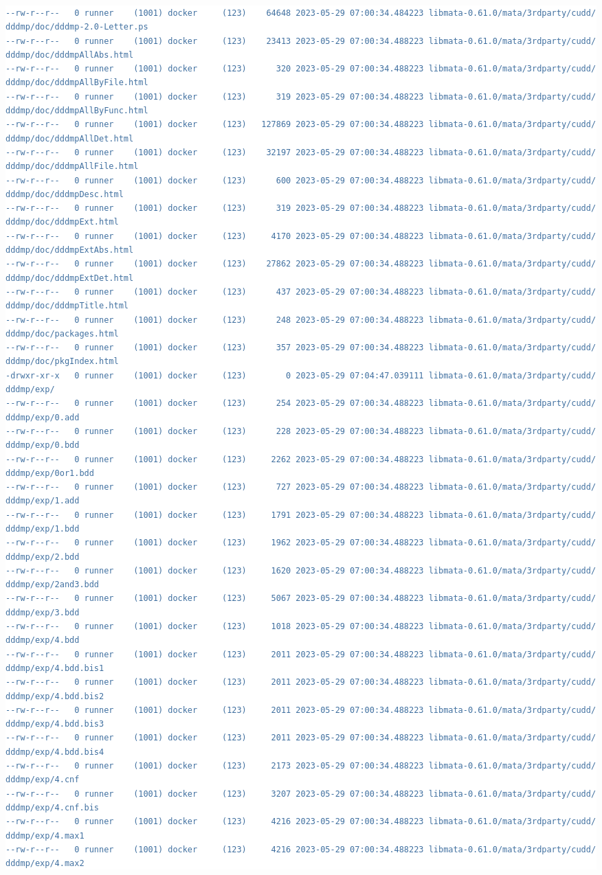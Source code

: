 ```diff
--rw-r--r--   0 runner    (1001) docker     (123)    64648 2023-05-29 07:00:34.484223 libmata-0.61.0/mata/3rdparty/cudd/dddmp/doc/dddmp-2.0-Letter.ps
--rw-r--r--   0 runner    (1001) docker     (123)    23413 2023-05-29 07:00:34.488223 libmata-0.61.0/mata/3rdparty/cudd/dddmp/doc/dddmpAllAbs.html
--rw-r--r--   0 runner    (1001) docker     (123)      320 2023-05-29 07:00:34.488223 libmata-0.61.0/mata/3rdparty/cudd/dddmp/doc/dddmpAllByFile.html
--rw-r--r--   0 runner    (1001) docker     (123)      319 2023-05-29 07:00:34.488223 libmata-0.61.0/mata/3rdparty/cudd/dddmp/doc/dddmpAllByFunc.html
--rw-r--r--   0 runner    (1001) docker     (123)   127869 2023-05-29 07:00:34.488223 libmata-0.61.0/mata/3rdparty/cudd/dddmp/doc/dddmpAllDet.html
--rw-r--r--   0 runner    (1001) docker     (123)    32197 2023-05-29 07:00:34.488223 libmata-0.61.0/mata/3rdparty/cudd/dddmp/doc/dddmpAllFile.html
--rw-r--r--   0 runner    (1001) docker     (123)      600 2023-05-29 07:00:34.488223 libmata-0.61.0/mata/3rdparty/cudd/dddmp/doc/dddmpDesc.html
--rw-r--r--   0 runner    (1001) docker     (123)      319 2023-05-29 07:00:34.488223 libmata-0.61.0/mata/3rdparty/cudd/dddmp/doc/dddmpExt.html
--rw-r--r--   0 runner    (1001) docker     (123)     4170 2023-05-29 07:00:34.488223 libmata-0.61.0/mata/3rdparty/cudd/dddmp/doc/dddmpExtAbs.html
--rw-r--r--   0 runner    (1001) docker     (123)    27862 2023-05-29 07:00:34.488223 libmata-0.61.0/mata/3rdparty/cudd/dddmp/doc/dddmpExtDet.html
--rw-r--r--   0 runner    (1001) docker     (123)      437 2023-05-29 07:00:34.488223 libmata-0.61.0/mata/3rdparty/cudd/dddmp/doc/dddmpTitle.html
--rw-r--r--   0 runner    (1001) docker     (123)      248 2023-05-29 07:00:34.488223 libmata-0.61.0/mata/3rdparty/cudd/dddmp/doc/packages.html
--rw-r--r--   0 runner    (1001) docker     (123)      357 2023-05-29 07:00:34.488223 libmata-0.61.0/mata/3rdparty/cudd/dddmp/doc/pkgIndex.html
-drwxr-xr-x   0 runner    (1001) docker     (123)        0 2023-05-29 07:04:47.039111 libmata-0.61.0/mata/3rdparty/cudd/dddmp/exp/
--rw-r--r--   0 runner    (1001) docker     (123)      254 2023-05-29 07:00:34.488223 libmata-0.61.0/mata/3rdparty/cudd/dddmp/exp/0.add
--rw-r--r--   0 runner    (1001) docker     (123)      228 2023-05-29 07:00:34.488223 libmata-0.61.0/mata/3rdparty/cudd/dddmp/exp/0.bdd
--rw-r--r--   0 runner    (1001) docker     (123)     2262 2023-05-29 07:00:34.488223 libmata-0.61.0/mata/3rdparty/cudd/dddmp/exp/0or1.bdd
--rw-r--r--   0 runner    (1001) docker     (123)      727 2023-05-29 07:00:34.488223 libmata-0.61.0/mata/3rdparty/cudd/dddmp/exp/1.add
--rw-r--r--   0 runner    (1001) docker     (123)     1791 2023-05-29 07:00:34.488223 libmata-0.61.0/mata/3rdparty/cudd/dddmp/exp/1.bdd
--rw-r--r--   0 runner    (1001) docker     (123)     1962 2023-05-29 07:00:34.488223 libmata-0.61.0/mata/3rdparty/cudd/dddmp/exp/2.bdd
--rw-r--r--   0 runner    (1001) docker     (123)     1620 2023-05-29 07:00:34.488223 libmata-0.61.0/mata/3rdparty/cudd/dddmp/exp/2and3.bdd
--rw-r--r--   0 runner    (1001) docker     (123)     5067 2023-05-29 07:00:34.488223 libmata-0.61.0/mata/3rdparty/cudd/dddmp/exp/3.bdd
--rw-r--r--   0 runner    (1001) docker     (123)     1018 2023-05-29 07:00:34.488223 libmata-0.61.0/mata/3rdparty/cudd/dddmp/exp/4.bdd
--rw-r--r--   0 runner    (1001) docker     (123)     2011 2023-05-29 07:00:34.488223 libmata-0.61.0/mata/3rdparty/cudd/dddmp/exp/4.bdd.bis1
--rw-r--r--   0 runner    (1001) docker     (123)     2011 2023-05-29 07:00:34.488223 libmata-0.61.0/mata/3rdparty/cudd/dddmp/exp/4.bdd.bis2
--rw-r--r--   0 runner    (1001) docker     (123)     2011 2023-05-29 07:00:34.488223 libmata-0.61.0/mata/3rdparty/cudd/dddmp/exp/4.bdd.bis3
--rw-r--r--   0 runner    (1001) docker     (123)     2011 2023-05-29 07:00:34.488223 libmata-0.61.0/mata/3rdparty/cudd/dddmp/exp/4.bdd.bis4
--rw-r--r--   0 runner    (1001) docker     (123)     2173 2023-05-29 07:00:34.488223 libmata-0.61.0/mata/3rdparty/cudd/dddmp/exp/4.cnf
--rw-r--r--   0 runner    (1001) docker     (123)     3207 2023-05-29 07:00:34.488223 libmata-0.61.0/mata/3rdparty/cudd/dddmp/exp/4.cnf.bis
--rw-r--r--   0 runner    (1001) docker     (123)     4216 2023-05-29 07:00:34.488223 libmata-0.61.0/mata/3rdparty/cudd/dddmp/exp/4.max1
--rw-r--r--   0 runner    (1001) docker     (123)     4216 2023-05-29 07:00:34.488223 libmata-0.61.0/mata/3rdparty/cudd/dddmp/exp/4.max2
```